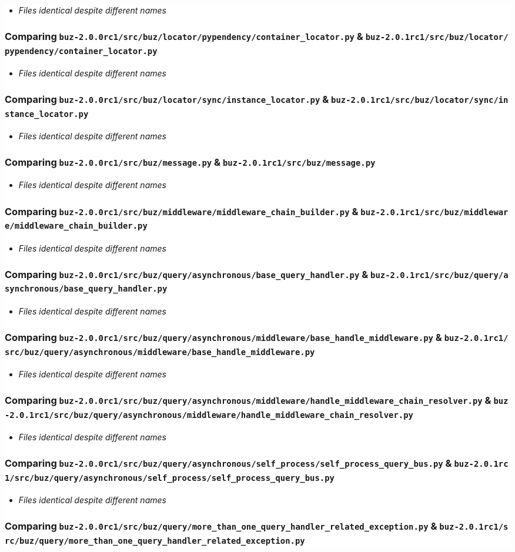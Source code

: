  * *Files identical despite different names*

### Comparing `buz-2.0.0rc1/src/buz/locator/pypendency/container_locator.py` & `buz-2.0.1rc1/src/buz/locator/pypendency/container_locator.py`

 * *Files identical despite different names*

### Comparing `buz-2.0.0rc1/src/buz/locator/sync/instance_locator.py` & `buz-2.0.1rc1/src/buz/locator/sync/instance_locator.py`

 * *Files identical despite different names*

### Comparing `buz-2.0.0rc1/src/buz/message.py` & `buz-2.0.1rc1/src/buz/message.py`

 * *Files identical despite different names*

### Comparing `buz-2.0.0rc1/src/buz/middleware/middleware_chain_builder.py` & `buz-2.0.1rc1/src/buz/middleware/middleware_chain_builder.py`

 * *Files identical despite different names*

### Comparing `buz-2.0.0rc1/src/buz/query/asynchronous/base_query_handler.py` & `buz-2.0.1rc1/src/buz/query/asynchronous/base_query_handler.py`

 * *Files identical despite different names*

### Comparing `buz-2.0.0rc1/src/buz/query/asynchronous/middleware/base_handle_middleware.py` & `buz-2.0.1rc1/src/buz/query/asynchronous/middleware/base_handle_middleware.py`

 * *Files identical despite different names*

### Comparing `buz-2.0.0rc1/src/buz/query/asynchronous/middleware/handle_middleware_chain_resolver.py` & `buz-2.0.1rc1/src/buz/query/asynchronous/middleware/handle_middleware_chain_resolver.py`

 * *Files identical despite different names*

### Comparing `buz-2.0.0rc1/src/buz/query/asynchronous/self_process/self_process_query_bus.py` & `buz-2.0.1rc1/src/buz/query/asynchronous/self_process/self_process_query_bus.py`

 * *Files identical despite different names*

### Comparing `buz-2.0.0rc1/src/buz/query/more_than_one_query_handler_related_exception.py` & `buz-2.0.1rc1/src/buz/query/more_than_one_query_handler_related_exception.py`
